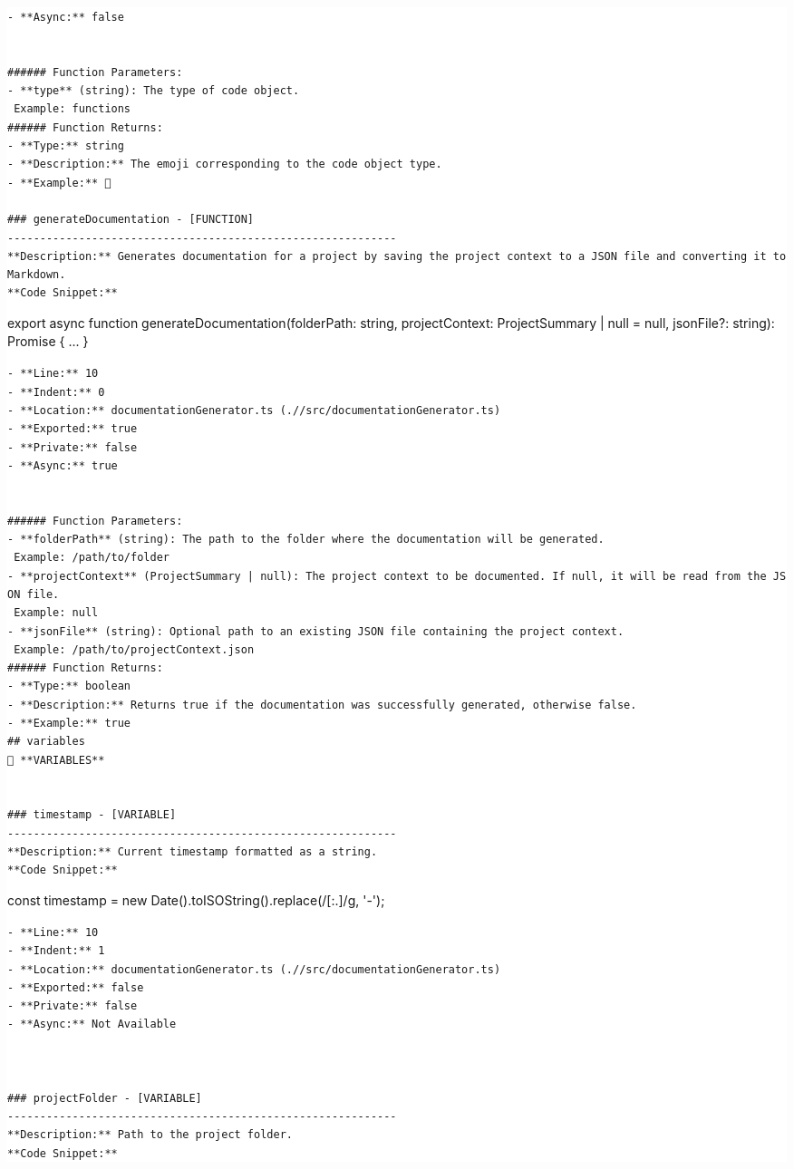 ```
- **Async:** false


###### Function Parameters:
- **type** (string): The type of code object. 
 Example: functions
###### Function Returns:
- **Type:** string
- **Description:** The emoji corresponding to the code object type.
- **Example:** 🔧

### generateDocumentation - [FUNCTION]
------------------------------------------------------------
**Description:** Generates documentation for a project by saving the project context to a JSON file and converting it to Markdown.
**Code Snippet:**
```
export async function generateDocumentation(folderPath: string, projectContext: ProjectSummary | null = null, jsonFile?: string): Promise<boolean> { ... }
```
- **Line:** 10
- **Indent:** 0
- **Location:** documentationGenerator.ts (.//src/documentationGenerator.ts)
- **Exported:** true
- **Private:** false
- **Async:** true


###### Function Parameters:
- **folderPath** (string): The path to the folder where the documentation will be generated. 
 Example: /path/to/folder
- **projectContext** (ProjectSummary | null): The project context to be documented. If null, it will be read from the JSON file. 
 Example: null
- **jsonFile** (string): Optional path to an existing JSON file containing the project context. 
 Example: /path/to/projectContext.json
###### Function Returns:
- **Type:** boolean
- **Description:** Returns true if the documentation was successfully generated, otherwise false.
- **Example:** true
## variables
🧮 **VARIABLES**


### timestamp - [VARIABLE]
------------------------------------------------------------
**Description:** Current timestamp formatted as a string.
**Code Snippet:**
```
const timestamp = new Date().toISOString().replace(/[:.]/g, '-');
```
- **Line:** 10
- **Indent:** 1
- **Location:** documentationGenerator.ts (.//src/documentationGenerator.ts)
- **Exported:** false
- **Private:** false
- **Async:** Not Available



### projectFolder - [VARIABLE]
------------------------------------------------------------
**Description:** Path to the project folder.
**Code Snippet:**
```